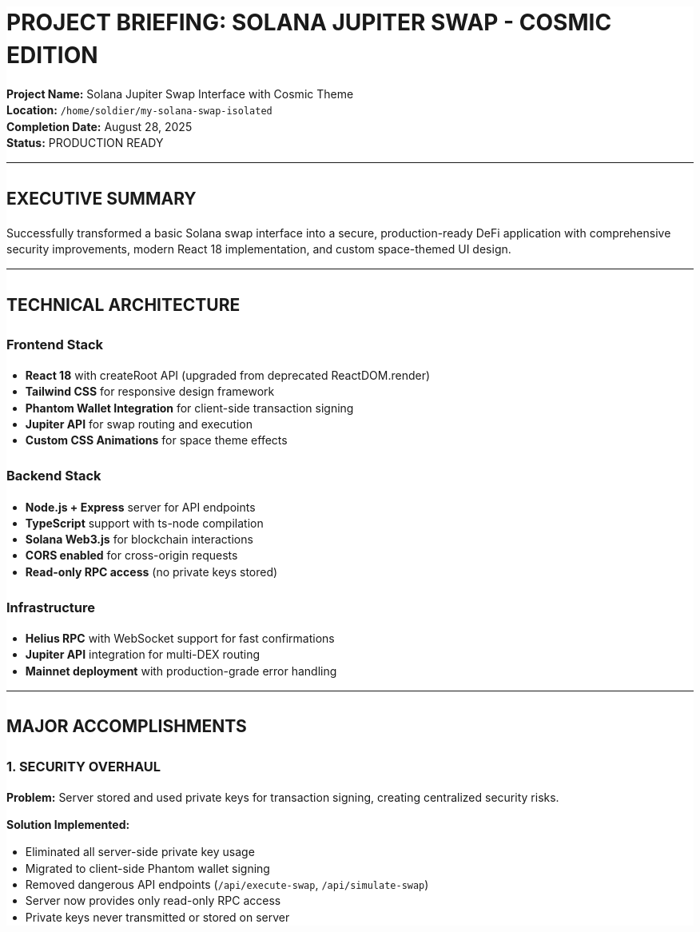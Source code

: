 # PROJECT BRIEFING: SOLANA JUPITER SWAP - COSMIC EDITION

**Project Name:** Solana Jupiter Swap Interface with Cosmic Theme  
**Location:** `/home/soldier/my-solana-swap-isolated`  
**Completion Date:** August 28, 2025  
**Status:** PRODUCTION READY

---

## EXECUTIVE SUMMARY

Successfully transformed a basic Solana swap interface into a secure, production-ready DeFi application with comprehensive security improvements, modern React 18 implementation, and custom space-themed UI design.

---

## TECHNICAL ARCHITECTURE

### Frontend Stack
- **React 18** with createRoot API (upgraded from deprecated ReactDOM.render)
- **Tailwind CSS** for responsive design framework
- **Phantom Wallet Integration** for client-side transaction signing
- **Jupiter API** for swap routing and execution
- **Custom CSS Animations** for space theme effects

### Backend Stack
- **Node.js + Express** server for API endpoints
- **TypeScript** support with ts-node compilation
- **Solana Web3.js** for blockchain interactions
- **CORS enabled** for cross-origin requests
- **Read-only RPC access** (no private keys stored)

### Infrastructure
- **Helius RPC** with WebSocket support for fast confirmations
- **Jupiter API** integration for multi-DEX routing
- **Mainnet deployment** with production-grade error handling

---

## MAJOR ACCOMPLISHMENTS

### 1. SECURITY OVERHAUL
**Problem:** Server stored and used private keys for transaction signing, creating centralized security risks.

**Solution Implemented:**
- Eliminated all server-side private key usage
- Migrated to client-side Phantom wallet signing
- Removed dangerous API endpoints (`/api/execute-swap`, `/api/simulate-swap`)
- Server now provides only read-only RPC access
- Private keys never transmitted or stored on server
